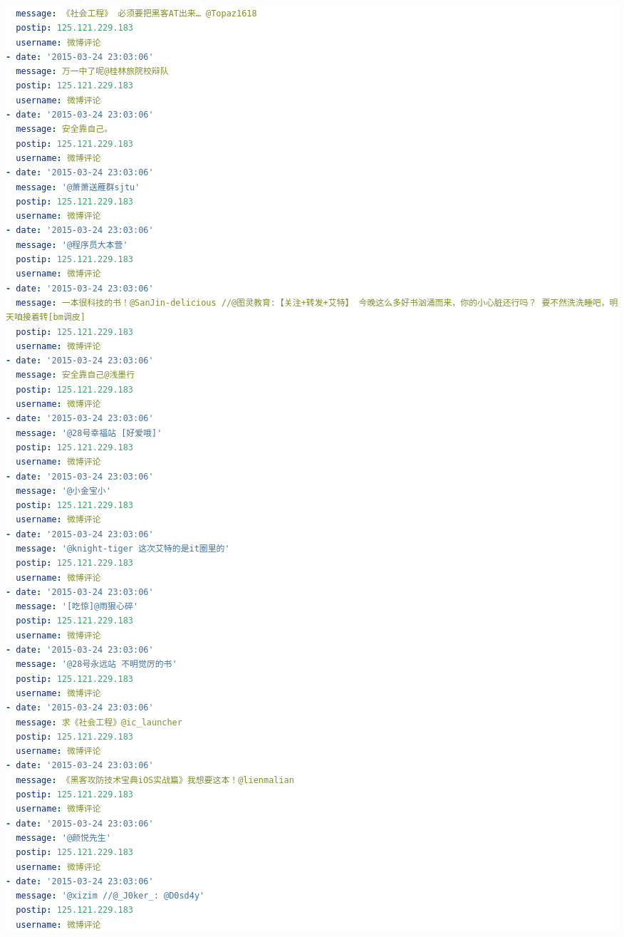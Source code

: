 ```yaml
  message: 《社会工程》 必须要把黑客AT出来… @Topaz1618
  postip: 125.121.229.183
  username: 微博评论
- date: '2015-03-24 23:03:06'
  message: 万一中了呢@桂林旅院校辩队
  postip: 125.121.229.183
  username: 微博评论
- date: '2015-03-24 23:03:06'
  message: 安全靠自己。
  postip: 125.121.229.183
  username: 微博评论
- date: '2015-03-24 23:03:06'
  message: '@萧萧送雁群sjtu'
  postip: 125.121.229.183
  username: 微博评论
- date: '2015-03-24 23:03:06'
  message: '@程序员大本营'
  postip: 125.121.229.183
  username: 微博评论
- date: '2015-03-24 23:03:06'
  message: 一本很科技的书！@SanJin-delicious //@图灵教育:【关注+转发+艾特】 今晚这么多好书汹涌而来，你的小心脏还行吗？ 要不然洗洗睡吧，明天咱接着转[bm调皮]
  postip: 125.121.229.183
  username: 微博评论
- date: '2015-03-24 23:03:06'
  message: 安全靠自己@浅墨行
  postip: 125.121.229.183
  username: 微博评论
- date: '2015-03-24 23:03:06'
  message: '@28号幸福站 [好爱哦]'
  postip: 125.121.229.183
  username: 微博评论
- date: '2015-03-24 23:03:06'
  message: '@小金宝小'
  postip: 125.121.229.183
  username: 微博评论
- date: '2015-03-24 23:03:06'
  message: '@knight-tiger 这次艾特的是it圈里的'
  postip: 125.121.229.183
  username: 微博评论
- date: '2015-03-24 23:03:06'
  message: '[吃惊]@雨狠心碎'
  postip: 125.121.229.183
  username: 微博评论
- date: '2015-03-24 23:03:06'
  message: '@28号永远站 不明觉厉的书'
  postip: 125.121.229.183
  username: 微博评论
- date: '2015-03-24 23:03:06'
  message: 求《社会工程》@ic_launcher
  postip: 125.121.229.183
  username: 微博评论
- date: '2015-03-24 23:03:06'
  message: 《黑客攻防技术宝典iOS实战篇》我想要这本！@lienmalian
  postip: 125.121.229.183
  username: 微博评论
- date: '2015-03-24 23:03:06'
  message: '@颜悦先生'
  postip: 125.121.229.183
  username: 微博评论
- date: '2015-03-24 23:03:06'
  message: '@xizim //@_J0ker_: @D0sd4y'
  postip: 125.121.229.183
  username: 微博评论
```